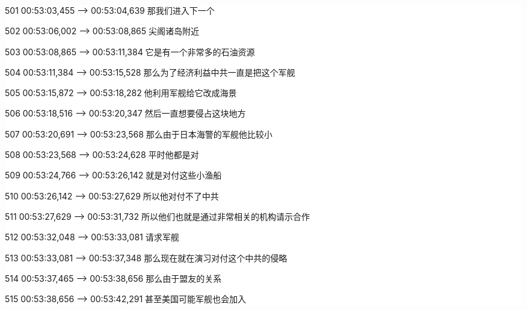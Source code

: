 501
00:53:03,455 –&gt; 00:53:04,639
那我们进入下一个
 
502
00:53:06,002 –&gt; 00:53:08,865
尖阁诸岛附近
 
503
00:53:08,865 –&gt; 00:53:11,384
它是有一个非常多的石油资源
 
504
00:53:11,384 –&gt; 00:53:15,528
那么为了经济利益中共一直是把这个军舰
 
505
00:53:15,872 –&gt; 00:53:18,282
他利用军舰给它改成海景
 
506
00:53:18,516 –&gt; 00:53:20,347
然后一直想要侵占这块地方
 
507
00:53:20,691 –&gt; 00:53:23,568
那么由于日本海警的军舰他比较小
 
508
00:53:23,568 –&gt; 00:53:24,628
平时他都是对
 
509
00:53:24,766 –&gt; 00:53:26,142
就是对付这些小渔船
 
510
00:53:26,142 –&gt; 00:53:27,629
所以他对付不了中共
 
511
00:53:27,629 –&gt; 00:53:31,732
所以他们也就是通过非常相关的机构请示合作
 
512
00:53:32,048 –&gt; 00:53:33,081
请求军舰
 
513
00:53:33,081 –&gt; 00:53:37,348
那么现在就在演习对付这个中共的侵略
 
514
00:53:37,465 –&gt; 00:53:38,656
那么由于盟友的关系
 
515
00:53:38,656 –&gt; 00:53:42,291
甚至美国可能军舰也会加入
 